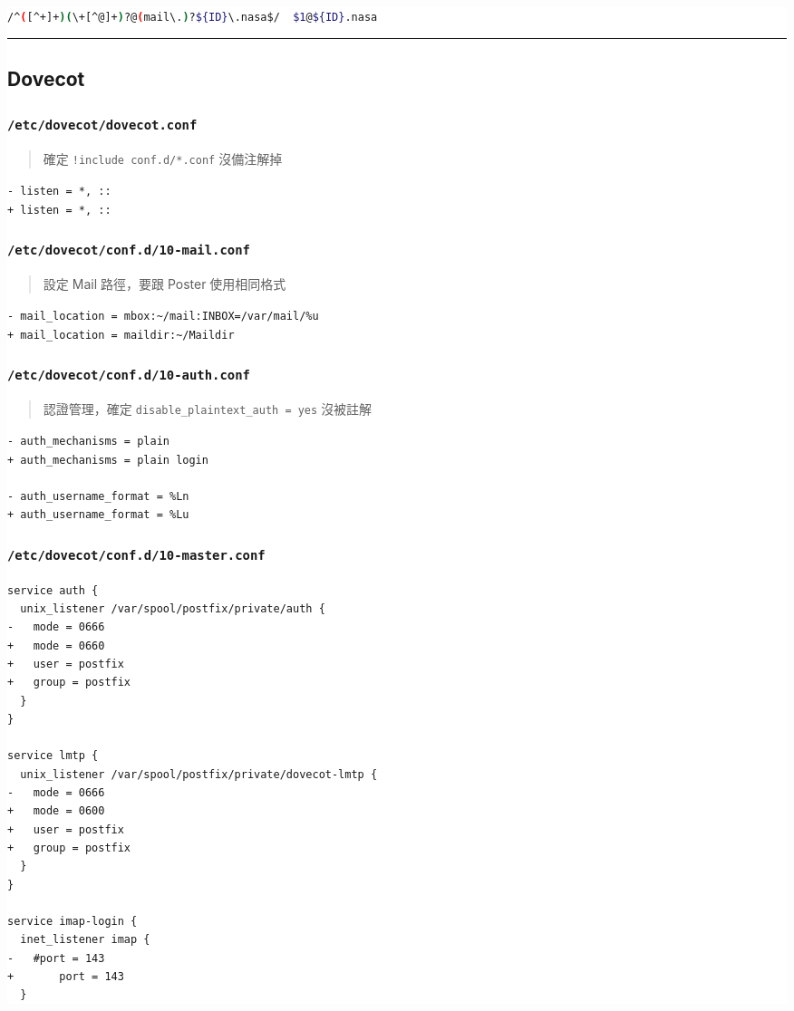 ```bash
/^([^+]+)(\+[^@]+)?@(mail\.)?${ID}\.nasa$/  $1@${ID}.nasa
```

---

## **Dovecot**

### **`/etc/dovecot/dovecot.conf`**

> 確定 `!include conf.d/*.conf` 沒備注解掉
> 

```
- listen = *, ::
+ listen = *, ::
```

### **`/etc/dovecot/conf.d/10-mail.conf`**

> 設定 Mail 路徑，要跟 Poster 使用相同格式
> 

```
- mail_location = mbox:~/mail:INBOX=/var/mail/%u
+ mail_location = maildir:~/Maildir
```

### **`/etc/dovecot/conf.d/10-auth.conf`**

> 認證管理，確定 `disable_plaintext_auth = yes` 沒被註解
> 

```
- auth_mechanisms = plain
+ auth_mechanisms = plain login

- auth_username_format = %Ln
+ auth_username_format = %Lu
```

### **`/etc/dovecot/conf.d/10-master.conf`**

```
service auth {
  unix_listener /var/spool/postfix/private/auth {
-   mode = 0666
+   mode = 0660
+   user = postfix
+   group = postfix
  }
}

service lmtp {
  unix_listener /var/spool/postfix/private/dovecot-lmtp {
-   mode = 0666
+   mode = 0600
+   user = postfix
+   group = postfix
  }
}

service imap-login {
  inet_listener imap {
-   #port = 143
+		port = 143
  }
```